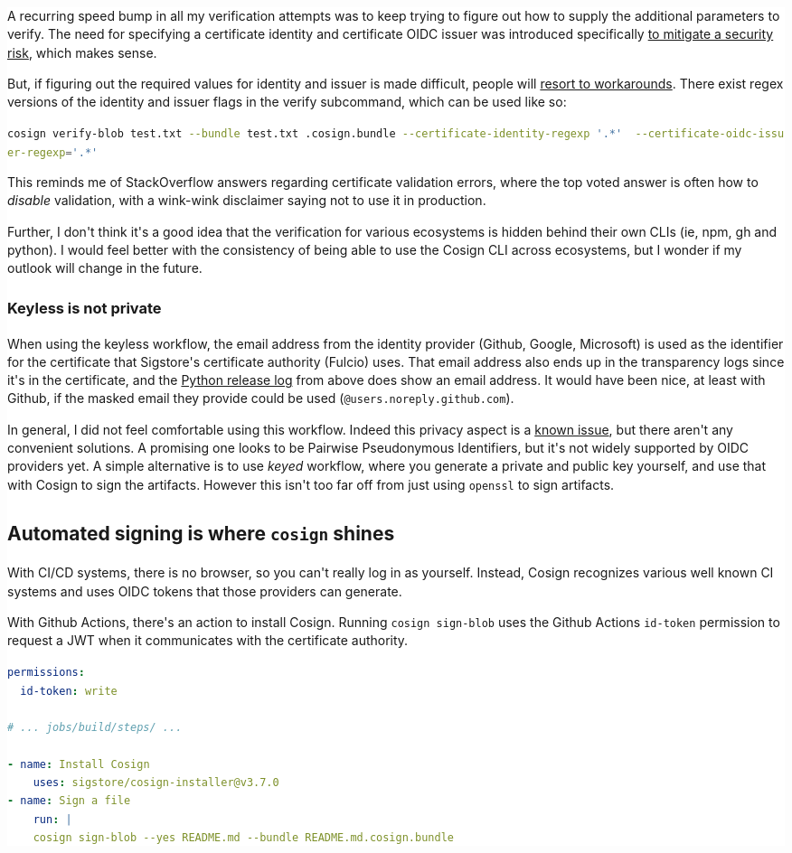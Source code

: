 A recurring speed bump in all my verification attempts was to keep trying to figure out how to supply the additional parameters to verify. The need for specifying a certificate identity and certificate OIDC issuer was introduced specifically [to mitigate a security risk](https://github.com/sigstore/cosign/issues/2056), which makes sense.

But, if figuring out the required values for identity and issuer is made difficult, people will [resort to workarounds](https://stackoverflow.com/questions/78073656/how-do-i-verify-container-image-signatures-using-sigstore-cosign-v2). There exist regex versions of the identity and issuer flags in the verify subcommand, which can be used like so:

```bash
cosign verify-blob test.txt --bundle test.txt .cosign.bundle --certificate-identity-regexp '.*'  --certificate-oidc-issuer-regexp='.*'
```

This reminds me of StackOverflow answers regarding certificate validation errors, where the top voted answer is often how to _disable_ validation, with a wink-wink disclaimer saying not to use it in production.  

Further, I don't think it's a good idea that the verification for various ecosystems is hidden behind their own CLIs (ie, npm, gh and python). I would feel better with the consistency of being able to use the Cosign CLI across ecosystems, but I wonder if my outlook will change in the future. 

### Keyless is not private

When using the keyless workflow, the email address from the identity provider (Github, Google, Microsoft) is  used as the identifier for the certificate that Sigstore's certificate authority (Fulcio) uses. That email address also ends up in the transparency logs since it's in the certificate, and the [Python release log](https://search.sigstore.dev/?logIndex=140392186) from above does show an email address. It would have been nice, at least with Github, if the masked email they provide could be used (`@users.noreply.github.com`). 

In general, I did not feel comfortable using this workflow. Indeed this privacy aspect is a [known issue](https://blog.sigstore.dev/privacy-in-sigstore-57cac15af0d0/), but there aren't any convenient solutions. A promising one looks to be Pairwise Pseudonymous Identifiers, but it's not widely supported by OIDC providers yet. A simple alternative is to use _keyed_ workflow, where you generate a private and public key yourself, and use that with Cosign to sign the artifacts. However this isn't too far off from just using `openssl` to sign artifacts.  


## Automated signing is where `cosign` shines

With CI/CD systems, there is no browser, so you can't really log in as yourself. Instead, Cosign recognizes various well known CI systems and uses OIDC tokens that those providers can generate. 

With Github Actions, there's an action to install Cosign. Running `cosign sign-blob` uses the Github Actions `id-token` permission to request a JWT when it communicates with the certificate authority. 

```yml
permissions:
  id-token: write 

# ... jobs/build/steps/ ...

- name: Install Cosign
    uses: sigstore/cosign-installer@v3.7.0
- name: Sign a file
    run: |
    cosign sign-blob --yes README.md --bundle README.md.cosign.bundle
```
